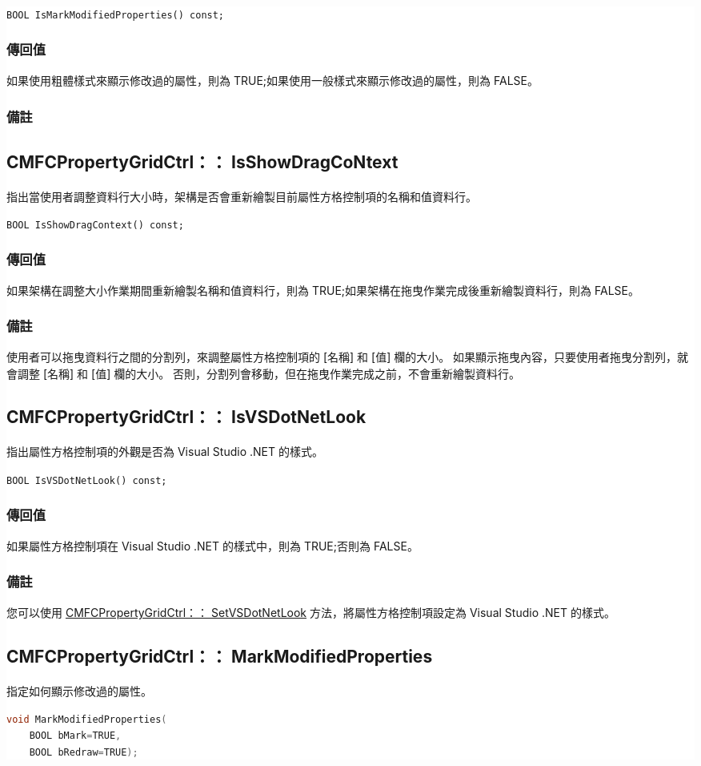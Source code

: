 ```
BOOL IsMarkModifiedProperties() const;
```

### <a name="return-value"></a>傳回值

如果使用粗體樣式來顯示修改過的屬性，則為 TRUE;如果使用一般樣式來顯示修改過的屬性，則為 FALSE。

### <a name="remarks"></a>備註

## <a name="cmfcpropertygridctrlisshowdragcontext"></a><a name="isshowdragcontext"></a> CMFCPropertyGridCtrl：： IsShowDragCoNtext

指出當使用者調整資料行大小時，架構是否會重新繪製目前屬性方格控制項的名稱和值資料行。

```
BOOL IsShowDragContext() const;
```

### <a name="return-value"></a>傳回值

如果架構在調整大小作業期間重新繪製名稱和值資料行，則為 TRUE;如果架構在拖曳作業完成後重新繪製資料行，則為 FALSE。

### <a name="remarks"></a>備註

使用者可以拖曳資料行之間的分割列，來調整屬性方格控制項的 [名稱] 和 [值] 欄的大小。 如果顯示拖曳內容，只要使用者拖曳分割列，就會調整 [名稱] 和 [值] 欄的大小。 否則，分割列會移動，但在拖曳作業完成之前，不會重新繪製資料行。

## <a name="cmfcpropertygridctrlisvsdotnetlook"></a><a name="isvsdotnetlook"></a> CMFCPropertyGridCtrl：： IsVSDotNetLook

指出屬性方格控制項的外觀是否為 Visual Studio .NET 的樣式。

```
BOOL IsVSDotNetLook() const;
```

### <a name="return-value"></a>傳回值

如果屬性方格控制項在 Visual Studio .NET 的樣式中，則為 TRUE;否則為 FALSE。

### <a name="remarks"></a>備註

您可以使用 [CMFCPropertyGridCtrl：： SetVSDotNetLook](#setvsdotnetlook) 方法，將屬性方格控制項設定為 Visual Studio .NET 的樣式。

## <a name="cmfcpropertygridctrlmarkmodifiedproperties"></a><a name="markmodifiedproperties"></a> CMFCPropertyGridCtrl：： MarkModifiedProperties

指定如何顯示修改過的屬性。

```cpp
void MarkModifiedProperties(
    BOOL bMark=TRUE,
    BOOL bRedraw=TRUE);
```
